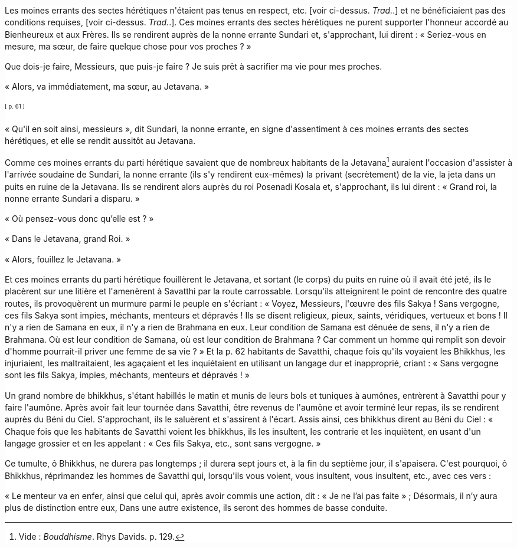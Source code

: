 Les moines errants des sectes hérétiques n'étaient pas tenus en respect, etc. [voir ci-dessus. _Trad._.] et ne bénéficiaient pas des conditions requises, [voir ci-dessus. _Trad._.]. Ces moines errants des sectes hérétiques ne purent supporter l'honneur accordé au Bienheureux et aux Frères. Ils se rendirent auprès de la nonne errante Sundari et, s'approchant, lui dirent : « Seriez-vous en mesure, ma sœur, de faire quelque chose pour vos proches ? »

Que dois-je faire, Messieurs, que puis-je faire ? Je suis prêt à sacrifier ma vie pour mes proches.

« Alors, va immédiatement, ma sœur, au Jetavana. »

<span id="p61"><sup><small>[ p. 61 ]</small></sup></span>

« Qu'il en soit ainsi, messieurs », dit Sundari, la nonne errante, en signe d'assentiment à ces moines errants des sectes hérétiques, et elle se rendit aussitôt au Jetavana.

Comme ces moines errants du parti hérétique savaient que de nombreux habitants de la Jetavana[^1] auraient l'occasion d'assister à l'arrivée soudaine de Sundari, la nonne errante (ils s'y rendirent eux-mêmes) la privant (secrètement) de la vie, la jeta dans un puits en ruine de la Jetavana. Ils se rendirent alors auprès du roi Posenadi Kosala et, s'approchant, ils lui dirent : « Grand roi, la nonne errante Sundari a disparu. »

« Où pensez-vous donc qu’elle est ? »

« Dans le Jetavana, grand Roi. »

« Alors, fouillez le Jetavana. »

Et ces moines errants du parti hérétique fouillèrent le Jetavana, et sortant (le corps) du puits en ruine où il avait été jeté, ils le placèrent sur une litière et l'amenèrent à Savatthi par la route carrossable. Lorsqu'ils atteignirent le point de rencontre des quatre routes, ils provoquèrent un murmure parmi le peuple en s'écriant : « Voyez, Messieurs, l'œuvre des fils Sakya ! Sans vergogne, ces fils Sakya sont impies, méchants, menteurs et dépravés ! Ils se disent religieux, pieux, saints, véridiques, vertueux et bons ! Il n'y a rien de Samana en eux, il n'y a rien de Brahmana en eux. Leur condition de Samana est dénuée de sens, il n'y a rien de Brahmana. Où est leur condition de Samana, où est leur condition de Brahmana ? Car comment un homme qui remplit son devoir d'homme pourrait-il priver une femme de sa vie ? » Et la p. 62 habitants de Savatthi, chaque fois qu'ils voyaient les Bhikkhus, les injuriaient, les maltraitaient, les agaçaient et les inquiétaient en utilisant un langage dur et inapproprié, criant : « Sans vergogne sont les fils Sakya, impies, méchants, menteurs et dépravés ! »

Un grand nombre de bhikkhus, s'étant habillés le matin et munis de leurs bols et tuniques à aumônes, entrèrent à Savatthi pour y faire l'aumône. Après avoir fait leur tournée dans Savatthi, être revenus de l'aumône et avoir terminé leur repas, ils se rendirent auprès du Béni du Ciel. S'approchant, ils le saluèrent et s'assirent à l'écart. Assis ainsi, ces bhikkhus dirent au Béni du Ciel : « Chaque fois que les habitants de Savatthi voient les bhikkhus, ils les insultent, les contrarie et les inquiètent, en usant d'un langage grossier et en les appelant : « Ces fils Sakya, etc., sont sans vergogne. »

Ce tumulte, ô Bhikkhus, ne durera pas longtemps ; il durera sept jours et, à la fin du septième jour, il s'apaisera. C'est pourquoi, ô Bhikkhus, réprimandez les hommes de Savatthi qui, lorsqu'ils vous voient, vous insultent, vous insultent, etc., avec ces vers :

« Le menteur va en enfer, ainsi que celui qui, après avoir commis une action, dit : « Je ne l’ai pas faite » ;
Désormais, il n’y aura plus de distinction entre eux,
Dans une autre existence, ils seront des hommes de basse conduite.


[^1]: Vide : _Bouddhisme_. Rhys Davids. p. 129.
[^1]: Treize pratiques ascétiques.
[^1]: « Ce passage semble très corrompu. » _Paul Steinthal. Éd. du texte._